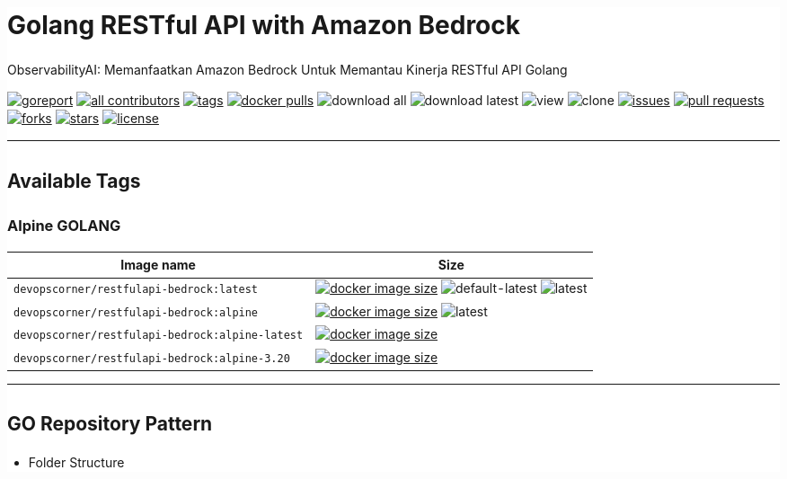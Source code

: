 # Golang RESTful API with Amazon Bedrock

ObservabilityAI: Memanfaatkan Amazon Bedrock Untuk Memantau Kinerja RESTful API Golang

[![goreport](https://goreportcard.com/badge/github.com/devopscorner/golang-restfulapi-bedrock/src)](https://goreportcard.com/badge/github.com/devopscorner/golang-restfulapi-bedrock/src)
[![all contributors](https://img.shields.io/github/contributors/devopscorner/golang-restfulapi-bedrock)](https://github.com/devopscorner/golang-restfulapi-bedrock/graphs/contributors)
[![tags](https://img.shields.io/github/v/tag/devopscorner/golang-restfulapi-bedrock?sort=semver)](https://github.com/devopscorner/golang-restfulapi-bedrock/releases)
[![docker pulls](https://img.shields.io/docker/pulls/devopscorner/restfulapi-bedrock.svg)](https://hub.docker.com/r/devopscorner/restfulapi-bedrock/)
![download all](https://img.shields.io/github/downloads/devopscorner/golang-restfulapi-bedrock/total.svg)
![download latest](https://img.shields.io/github/downloads/devopscorner/golang-restfulapi-bedrock/1.1.4/total)
![view](https://views.whatilearened.today/views/github/devopscorner/golang-restfulapi-bedrock.svg)
![clone](https://img.shields.io/badge/dynamic/json?color=success&label=clone&query=count&url=https://github.com/devopscorner/golang-restfulapi-bedrock/blob/master/clone.json?raw=True&logo=github)
[![issues](https://img.shields.io/github/issues/devopscorner/golang-restfulapi-bedrock)](https://github.com/devopscorner/golang-restfulapi-bedrock/issues)
[![pull requests](https://img.shields.io/github/issues-pr/devopscorner/golang-restfulapi-bedrock)](https://github.com/devopscorner/golang-restfulapi-bedrock/pulls)
[![forks](https://img.shields.io/github/forks/devopscorner/golang-restfulapi-bedrock)](https://github.com/devopscorner/golang-restfulapi-bedrock/fork)
[![stars](https://img.shields.io/github/stars/devopscorner/golang-restfulapi-bedrock)](https://github.com/devopscorner/golang-restfulapi-bedrock/stargazers)
[![license](https://img.shields.io/github/license/devopscorner/golang-restfulapi-bedrock)](https://img.shields.io/github/license/devopscorner/golang-restfulapi-bedrock)

---

## Available Tags

### Alpine GOLANG

| Image name | Size |
|------------|------|
| `devopscorner/restfulapi-bedrock:latest` | [![docker image size](https://img.shields.io/docker/image-size/devopscorner/restfulapi-bedrock/latest.svg?label=Image%20size&logo=docker)](https://hub.docker.com/repository/docker/devopscorner/restfulapi-bedrock/tags?page=1&ordering=last_updated&name=latest) ![default-latest](https://img.shields.io/static/v1?label=latest&message=default&color=brightgreen) ![latest](https://img.shields.io/static/v1?label=latest&message=alpine&color=orange) |
| `devopscorner/restfulapi-bedrock:alpine` | [![docker image size](https://img.shields.io/docker/image-size/devopscorner/restfulapi-bedrock/alpine.svg?label=Image%20size&logo=docker)](https://hub.docker.com/repository/docker/devopscorner/restfulapi-bedrock/tags?page=1&ordering=last_updated&name=alpine) ![latest](https://img.shields.io/static/v1?label=latest&message=alpine&color=orange) |
| `devopscorner/restfulapi-bedrock:alpine-latest` | [![docker image size](https://img.shields.io/docker/image-size/devopscorner/restfulapi-bedrock/alpine-latest.svg?label=Image%20size&logo=docker)](https://hub.docker.com/repository/docker/devopscorner/restfulapi-bedrock/tags?page=1&ordering=last_updated&name=alpine-latest) |
| `devopscorner/restfulapi-bedrock:alpine-3.20` | [![docker image size](https://img.shields.io/docker/image-size/devopscorner/restfulapi-bedrock/alpine-3.20.svg?label=Image%20size&logo=docker)](https://hub.docker.com/repository/docker/devopscorner/restfulapi-bedrock/tags?page=1&ordering=last_updated&name=alpine-3.20) |

---

## GO Repository Pattern

- Folder Structure
